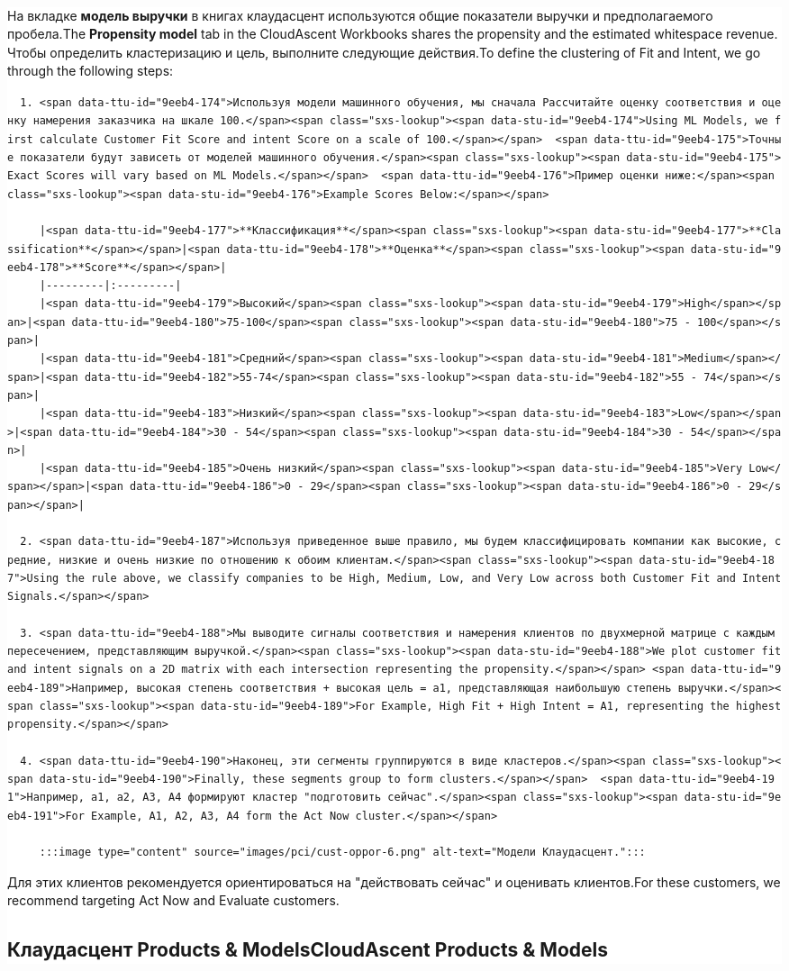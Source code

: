    <span data-ttu-id="9eeb4-172">На вкладке **модель выручки** в книгах клаудасцент используются общие показатели выручки и предполагаемого пробела.</span><span class="sxs-lookup"><span data-stu-id="9eeb4-172">The **Propensity model** tab in the CloudAscent Workbooks shares the propensity and the estimated whitespace revenue.</span></span> <span data-ttu-id="9eeb4-173">Чтобы определить кластеризацию и цель, выполните следующие действия.</span><span class="sxs-lookup"><span data-stu-id="9eeb4-173">To define the clustering of Fit and Intent, we go through the following steps:</span></span>

      1. <span data-ttu-id="9eeb4-174">Используя модели машинного обучения, мы сначала Рассчитайте оценку соответствия и оценку намерения заказчика на шкале 100.</span><span class="sxs-lookup"><span data-stu-id="9eeb4-174">Using ML Models, we first calculate Customer Fit Score and intent Score on a scale of 100.</span></span>  <span data-ttu-id="9eeb4-175">Точные показатели будут зависеть от моделей машинного обучения.</span><span class="sxs-lookup"><span data-stu-id="9eeb4-175">Exact Scores will vary based on ML Models.</span></span>  <span data-ttu-id="9eeb4-176">Пример оценки ниже:</span><span class="sxs-lookup"><span data-stu-id="9eeb4-176">Example Scores Below:</span></span>

         |<span data-ttu-id="9eeb4-177">**Классификация**</span><span class="sxs-lookup"><span data-stu-id="9eeb4-177">**Classification**</span></span>|<span data-ttu-id="9eeb4-178">**Оценка**</span><span class="sxs-lookup"><span data-stu-id="9eeb4-178">**Score**</span></span>|
         |---------|:---------|
         |<span data-ttu-id="9eeb4-179">Высокий</span><span class="sxs-lookup"><span data-stu-id="9eeb4-179">High</span></span>|<span data-ttu-id="9eeb4-180">75-100</span><span class="sxs-lookup"><span data-stu-id="9eeb4-180">75 - 100</span></span>|
         |<span data-ttu-id="9eeb4-181">Средний</span><span class="sxs-lookup"><span data-stu-id="9eeb4-181">Medium</span></span>|<span data-ttu-id="9eeb4-182">55-74</span><span class="sxs-lookup"><span data-stu-id="9eeb4-182">55 - 74</span></span>|
         |<span data-ttu-id="9eeb4-183">Низкий</span><span class="sxs-lookup"><span data-stu-id="9eeb4-183">Low</span></span>|<span data-ttu-id="9eeb4-184">30 - 54</span><span class="sxs-lookup"><span data-stu-id="9eeb4-184">30 - 54</span></span>|
         |<span data-ttu-id="9eeb4-185">Очень низкий</span><span class="sxs-lookup"><span data-stu-id="9eeb4-185">Very Low</span></span>|<span data-ttu-id="9eeb4-186">0 - 29</span><span class="sxs-lookup"><span data-stu-id="9eeb4-186">0 - 29</span></span>|

      2. <span data-ttu-id="9eeb4-187">Используя приведенное выше правило, мы будем классифицировать компании как высокие, средние, низкие и очень низкие по отношению к обоим клиентам.</span><span class="sxs-lookup"><span data-stu-id="9eeb4-187">Using the rule above, we classify companies to be High, Medium, Low, and Very Low across both Customer Fit and Intent Signals.</span></span>

      3. <span data-ttu-id="9eeb4-188">Мы выводите сигналы соответствия и намерения клиентов по двухмерной матрице с каждым пересечением, представляющим выручкой.</span><span class="sxs-lookup"><span data-stu-id="9eeb4-188">We plot customer fit and intent signals on a 2D matrix with each intersection representing the propensity.</span></span> <span data-ttu-id="9eeb4-189">Например, высокая степень соответствия + высокая цель = a1, представляющая наибольшую степень выручки.</span><span class="sxs-lookup"><span data-stu-id="9eeb4-189">For Example, High Fit + High Intent = A1, representing the highest propensity.</span></span>

      4. <span data-ttu-id="9eeb4-190">Наконец, эти сегменты группируются в виде кластеров.</span><span class="sxs-lookup"><span data-stu-id="9eeb4-190">Finally, these segments group to form clusters.</span></span>  <span data-ttu-id="9eeb4-191">Например, a1, a2, A3, A4 формируют кластер "подготовить сейчас".</span><span class="sxs-lookup"><span data-stu-id="9eeb4-191">For Example, A1, A2, A3, A4 form the Act Now cluster.</span></span>

         :::image type="content" source="images/pci/cust-oppor-6.png" alt-text="Модели Клаудасцент.":::

   <span data-ttu-id="9eeb4-193">Для этих клиентов рекомендуется ориентироваться на "действовать сейчас" и оценивать клиентов.</span><span class="sxs-lookup"><span data-stu-id="9eeb4-193">For these customers, we recommend targeting Act Now and Evaluate customers.</span></span>

## <a name="cloudascent-products--models"></a><span data-ttu-id="9eeb4-194">Клаудасцент Products & Models</span><span class="sxs-lookup"><span data-stu-id="9eeb4-194">CloudAscent Products & Models</span></span>
